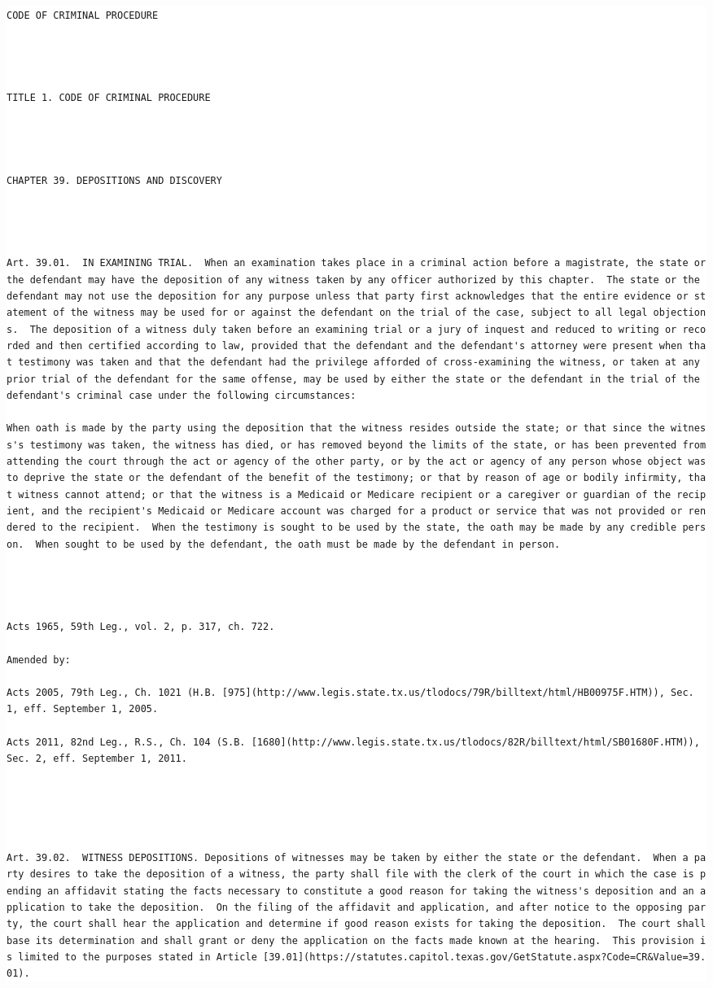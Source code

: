 ﻿
    
    
    	
    					
    
    
    CODE OF CRIMINAL PROCEDURE
    
      
    
    
    TITLE 1. CODE OF CRIMINAL PROCEDURE
    
      
    
    
    CHAPTER 39. DEPOSITIONS AND DISCOVERY
    
      
    
    
    Art. 39.01.  IN EXAMINING TRIAL.  When an examination takes place in a criminal action before a magistrate, the state or the defendant may have the deposition of any witness taken by any officer authorized by this chapter.  The state or the defendant may not use the deposition for any purpose unless that party first acknowledges that the entire evidence or statement of the witness may be used for or against the defendant on the trial of the case, subject to all legal objections.  The deposition of a witness duly taken before an examining trial or a jury of inquest and reduced to writing or recorded and then certified according to law, provided that the defendant and the defendant's attorney were present when that testimony was taken and that the defendant had the privilege afforded of cross-examining the witness, or taken at any prior trial of the defendant for the same offense, may be used by either the state or the defendant in the trial of the defendant's criminal case under the following circumstances:
    
    When oath is made by the party using the deposition that the witness resides outside the state; or that since the witness's testimony was taken, the witness has died, or has removed beyond the limits of the state, or has been prevented from attending the court through the act or agency of the other party, or by the act or agency of any person whose object was to deprive the state or the defendant of the benefit of the testimony; or that by reason of age or bodily infirmity, that witness cannot attend; or that the witness is a Medicaid or Medicare recipient or a caregiver or guardian of the recipient, and the recipient's Medicaid or Medicare account was charged for a product or service that was not provided or rendered to the recipient.  When the testimony is sought to be used by the state, the oath may be made by any credible person.  When sought to be used by the defendant, the oath must be made by the defendant in person.
    
    
    
    
    Acts 1965, 59th Leg., vol. 2, p. 317, ch. 722.
    
    Amended by: 
    
    Acts 2005, 79th Leg., Ch. 1021 (H.B. [975](http://www.legis.state.tx.us/tlodocs/79R/billtext/html/HB00975F.HTM)), Sec. 1, eff. September 1, 2005.
    
    Acts 2011, 82nd Leg., R.S., Ch. 104 (S.B. [1680](http://www.legis.state.tx.us/tlodocs/82R/billtext/html/SB01680F.HTM)), Sec. 2, eff. September 1, 2011.
    
    
    
    
    
    Art. 39.02.  WITNESS DEPOSITIONS. Depositions of witnesses may be taken by either the state or the defendant.  When a party desires to take the deposition of a witness, the party shall file with the clerk of the court in which the case is pending an affidavit stating the facts necessary to constitute a good reason for taking the witness's deposition and an application to take the deposition.  On the filing of the affidavit and application, and after notice to the opposing party, the court shall hear the application and determine if good reason exists for taking the deposition.  The court shall base its determination and shall grant or deny the application on the facts made known at the hearing.  This provision is limited to the purposes stated in Article [39.01](https://statutes.capitol.texas.gov/GetStatute.aspx?Code=CR&Value=39.01).
    